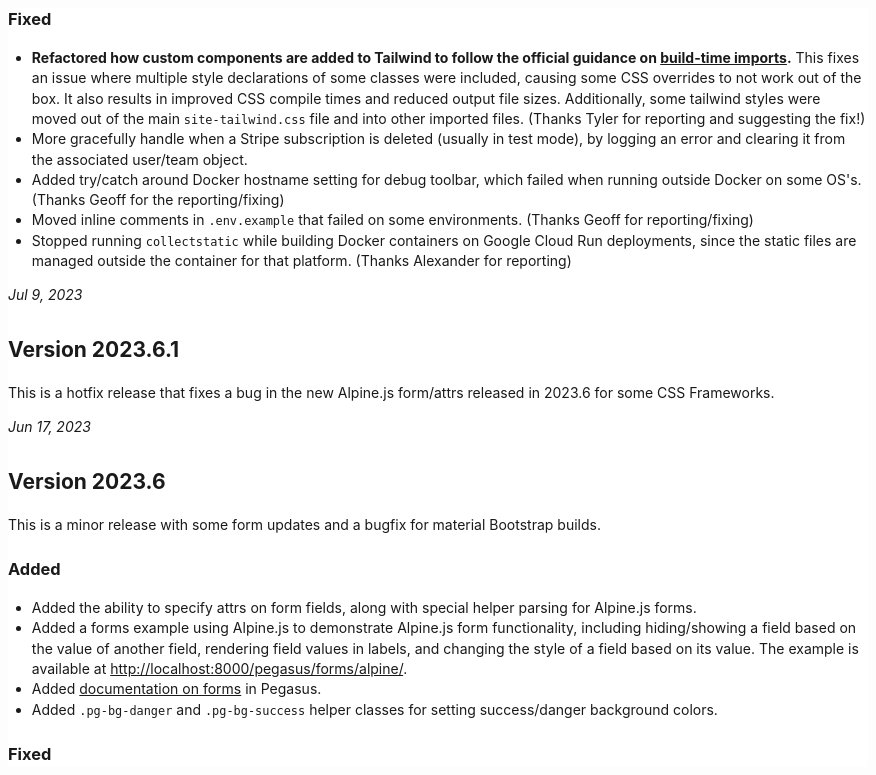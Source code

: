 ### Fixed

- **Refactored how custom components are added to Tailwind to follow the official guidance on
  [build-time imports](https://tailwindcss.com/docs/using-with-preprocessors#build-time-imports).**
  This fixes an issue where multiple style declarations of some classes were included, causing some CSS overrides
  to not work out of the box. It also results in improved CSS compile times and reduced output file sizes.
  Additionally, some tailwind styles were moved out of the main `site-tailwind.css` file and into other imported files.
  (Thanks Tyler for reporting and suggesting the fix!)
- More gracefully handle when a Stripe subscription is deleted (usually in test mode), by logging an
  error and clearing it from the associated user/team object.
- Added try/catch around Docker hostname setting for debug toolbar, which failed when running outside Docker
  on some OS's. (Thanks Geoff for the reporting/fixing)
- Moved inline comments in `.env.example` that failed on some environments. (Thanks Geoff for reporting/fixing)
- Stopped running `collectstatic` while building Docker containers on Google Cloud Run deployments,
  since the static files are managed outside the container for that platform. (Thanks Alexander for reporting)

*Jul 9, 2023*

## Version 2023.6.1

This is a hotfix release that fixes a bug in the new Alpine.js form/attrs released in 2023.6 for some CSS Frameworks.

*Jun 17, 2023*

## Version 2023.6

This is a minor release with some form updates and a bugfix for material Bootstrap builds.

### Added
- Added the ability to specify attrs on form fields, along with special helper parsing for Alpine.js forms.
- Added a forms example using Alpine.js to demonstrate Alpine.js form functionality, including hiding/showing
  a field based on the value of another field, rendering field values in labels, and changing the style of
  a field based on its value.
  The example is available at [http://localhost:8000/pegasus/forms/alpine/](http://localhost:8000/pegasus/forms/alpine/).
- Added [documentation on forms](forms.md) in Pegasus.
- Added `.pg-bg-danger` and `.pg-bg-success` helper classes for setting success/danger background colors.

### Fixed
